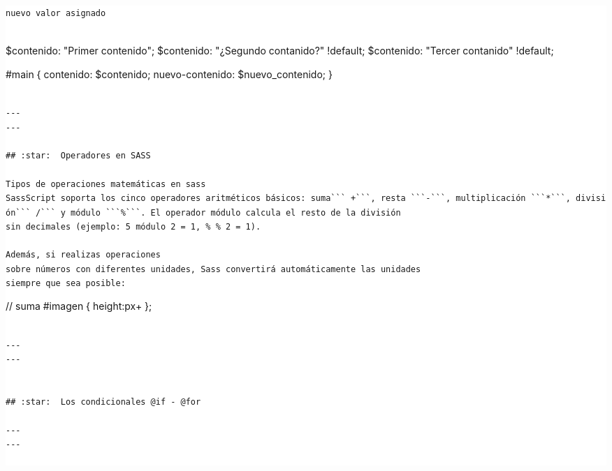```
nuevo valor asignado


```
$contenido: "Primer contenido";
$contenido: "¿Segundo contanido?" !default;
$contenido: "Tercer contanido" !default;

#main {
  contenido: $contenido;
  nuevo-contenido: $nuevo_contenido;
}
```

---
---

## :star:  Operadores en SASS

Tipos de operaciones matemáticas en sass
SassScript soporta los cinco operadores aritméticos básicos: suma``` +```, resta ```-```, multiplicación ```*```, división``` /``` y módulo ```%```. El operador módulo calcula el resto de la división
sin decimales (ejemplo: 5 módulo 2 = 1, % % 2 = 1). 

Además, si realizas operaciones
sobre números con diferentes unidades, Sass convertirá automáticamente las unidades
siempre que sea posible:

```
// suma
#imagen {
  height:px+ 
};
```

---
---


## :star:  Los condicionales @if - @for

---
---

